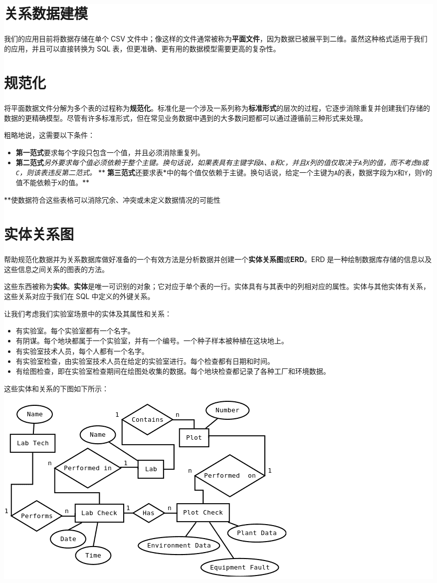 # 关系数据建模

我们的应用目前将数据存储在单个 CSV 文件中；像这样的文件通常被称为**平面文件**，因为数据已被展平到二维。虽然这种格式适用于我们的应用，并且可以直接转换为 SQL 表，但更准确、更有用的数据模型需要更高的复杂性。

# 规范化

将平面数据文件分解为多个表的过程称为**规范化**。标准化是一个涉及一系列称为**标准形式**的层次的过程，它逐步消除重复并创建我们存储的数据的更精确模型。尽管有许多标准形式，但在常见业务数据中遇到的大多数问题都可以通过遵循前三种形式来处理。

粗略地说，这需要以下条件：

*   **第一范式**要求每个字段只包含一个值，并且必须消除重复列。
*   **第二范式***另外要求每个值必须依赖于整个主键。换句话说，如果表具有主键字段`A`、`B`和`C`，并且`X`列的值仅取决于`A`列的值，而不考虑`B`或`C`，则该表违反第二范式。*
**   **第三范式**还要求表*中的每个值仅依赖于主键。换句话说，给定一个主键为`A`的表，数据字段为`X`和`Y`，则`Y`的值不能依赖于`X`的值。**

 **使数据符合这些表格可以消除冗余、冲突或未定义数据情况的可能性

# 实体关系图

帮助规范化数据并为关系数据库做好准备的一个有效方法是分析数据并创建一个**实体关系图**或**ERD**。ERD 是一种绘制数据库存储的信息以及这些信息之间关系的图表的方法。

这些东西被称为**实体**。**实体**是唯一可识别的对象；它对应于单个表的一行。实体具有与其表中的列相对应的属性。实体与其他实体有关系，这些关系对应于我们在 SQL 中定义的外键关系。

让我们考虑我们实验室场景中的实体及其属性和关系：

*   有实验室。每个实验室都有一个名字。
*   有阴谋。每个地块都属于一个实验室，并有一个编号。一个种子样本被种植在这块地上。
*   有实验室技术人员，每个人都有一个名字。
*   有实验室检查，由实验室技术人员在给定的实验室进行。每个检查都有日期和时间。
*   有绘图检查，即在实验室检查期间在绘图处收集的数据。每个地块检查都记录了各种工厂和环境数据。

这些实体和关系的下图如下所示：

![](img/7fd91062-81f2-4025-a39e-26abb3216732.png)
